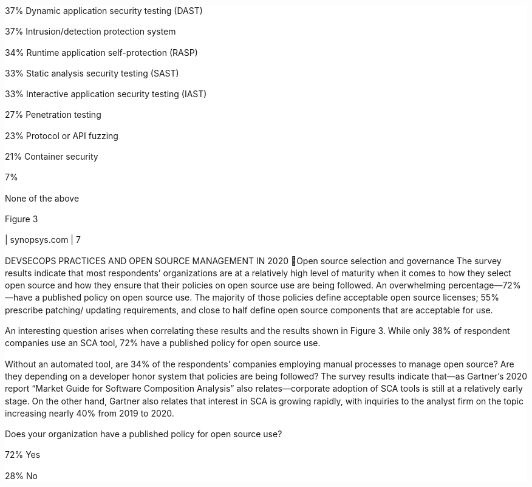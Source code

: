 37% Dynamic application security testing (DAST)

37% Intrusion/detection protection system

34% Runtime application self\-protection (RASP)

33% Static analysis security testing (SAST)

33% Interactive application security testing (IAST)

27% Penetration testing

23% Protocol or API fuzzing

21% Container security

7% 

None of the above

Figure 3

 \| synopsys.com \| 7

DEVSECOPS PRACTICES AND OPEN SOURCE MANAGEMENT IN 2020 
Open source selection and 
governance
The survey results indicate that most respondents’ 
organizations are at a relatively high level of maturity when it 
comes to how they select open source and how they ensure 
that their policies on open source use are being followed. An 
overwhelming percentage—72%—have a published policy 
on open source use. The majority of those policies define 
acceptable open source licenses; 55% prescribe patching/
updating requirements, and close to half define open source 
components that are acceptable for use.

An interesting question arises when correlating these 
results and the results shown in Figure 3\. While only 38% 
of respondent companies use an SCA tool, 72% have a 
published policy for open source use. 

Without an automated tool, are 34% of the respondents’ 
companies employing manual processes to manage open 
source? Are they depending on a developer honor system 
that policies are being followed? The survey results indicate 
that—as Gartner’s 2020 report “Market Guide for Software 
Composition Analysis” also relates—corporate adoption of 
SCA tools is still at a relatively early stage. On the other hand, 
Gartner also relates that interest in SCA is growing rapidly, 
with inquiries to the analyst firm on the topic increasing nearly 
40% from 2019 to 2020\.

Does your organization have a published policy for open 
source use?

72% Yes

28% No
